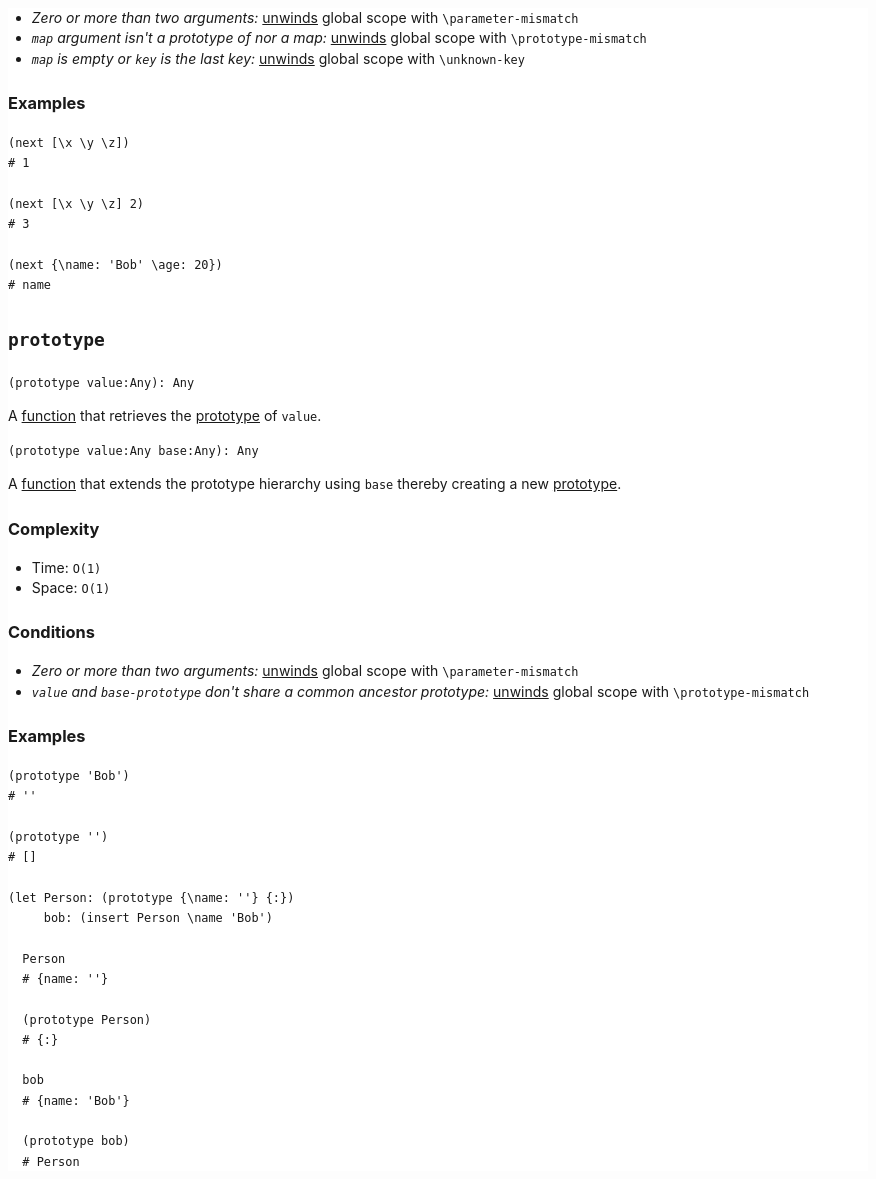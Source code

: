 - *Zero or more than two arguments:* [unwinds](#unwind) global scope with `\parameter-mismatch`
- *`map` argument isn't a prototype of nor a map:* [unwinds](#unwind) global scope with `\prototype-mismatch`
- *`map` is empty or `key` is the last key:* [unwinds](#unwind) global scope with `\unknown-key`

### Examples

```
(next [\x \y \z])
# 1

(next [\x \y \z] 2)
# 3

(next {\name: 'Bob' \age: 20})
# name
```

## `prototype`

```
(prototype value:Any): Any
```

A [function](#function) that retrieves the [prototype](#prototypes) of `value`.

```
(prototype value:Any base:Any): Any
```

A [function](#function) that extends the prototype hierarchy using `base` thereby creating a new [prototype](#prototypes).

### Complexity

- Time: `O(1)`
- Space: `O(1)`

### Conditions

- *Zero or more than two arguments:* [unwinds](#unwind) global scope with `\parameter-mismatch`
- *`value` and `base-prototype` don't share a common ancestor prototype:* [unwinds](#unwind) global scope with `\prototype-mismatch`

### Examples

```
(prototype 'Bob')
# ''

(prototype '')
# []

(let Person: (prototype {\name: ''} {:})
     bob: (insert Person \name 'Bob')

  Person
  # {name: ''}

  (prototype Person)
  # {:}

  bob
  # {name: 'Bob'}
  
  (prototype bob)
  # Person
```